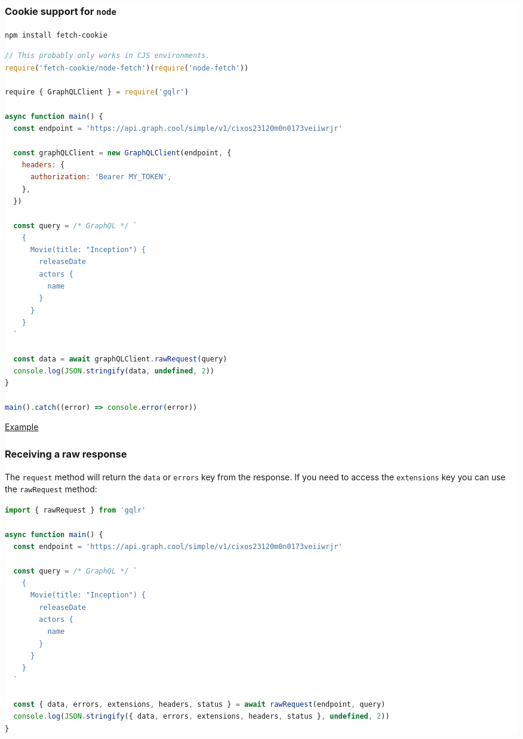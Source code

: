 ### Cookie support for `node`

```sh
npm install fetch-cookie
```

```js
// This probably only works in CJS environments.
require('fetch-cookie/node-fetch')(require('node-fetch'))

require { GraphQLClient } = require('gqlr')

async function main() {
  const endpoint = 'https://api.graph.cool/simple/v1/cixos23120m0n0173veiiwrjr'

  const graphQLClient = new GraphQLClient(endpoint, {
    headers: {
      authorization: 'Bearer MY_TOKEN',
    },
  })

  const query = /* GraphQL */ `
    {
      Movie(title: "Inception") {
        releaseDate
        actors {
          name
        }
      }
    }
  `

  const data = await graphQLClient.rawRequest(query)
  console.log(JSON.stringify(data, undefined, 2))
}

main().catch((error) => console.error(error))
```

[Example](examples/cookie-support-for-node.js)

### Receiving a raw response

The `request` method will return the `data` or `errors` key from the response.
If you need to access the `extensions` key you can use the `rawRequest` method:

```js
import { rawRequest } from 'gqlr'

async function main() {
  const endpoint = 'https://api.graph.cool/simple/v1/cixos23120m0n0173veiiwrjr'

  const query = /* GraphQL */ `
    {
      Movie(title: "Inception") {
        releaseDate
        actors {
          name
        }
      }
    }
  `

  const { data, errors, extensions, headers, status } = await rawRequest(endpoint, query)
  console.log(JSON.stringify({ data, errors, extensions, headers, status }, undefined, 2))
}
```